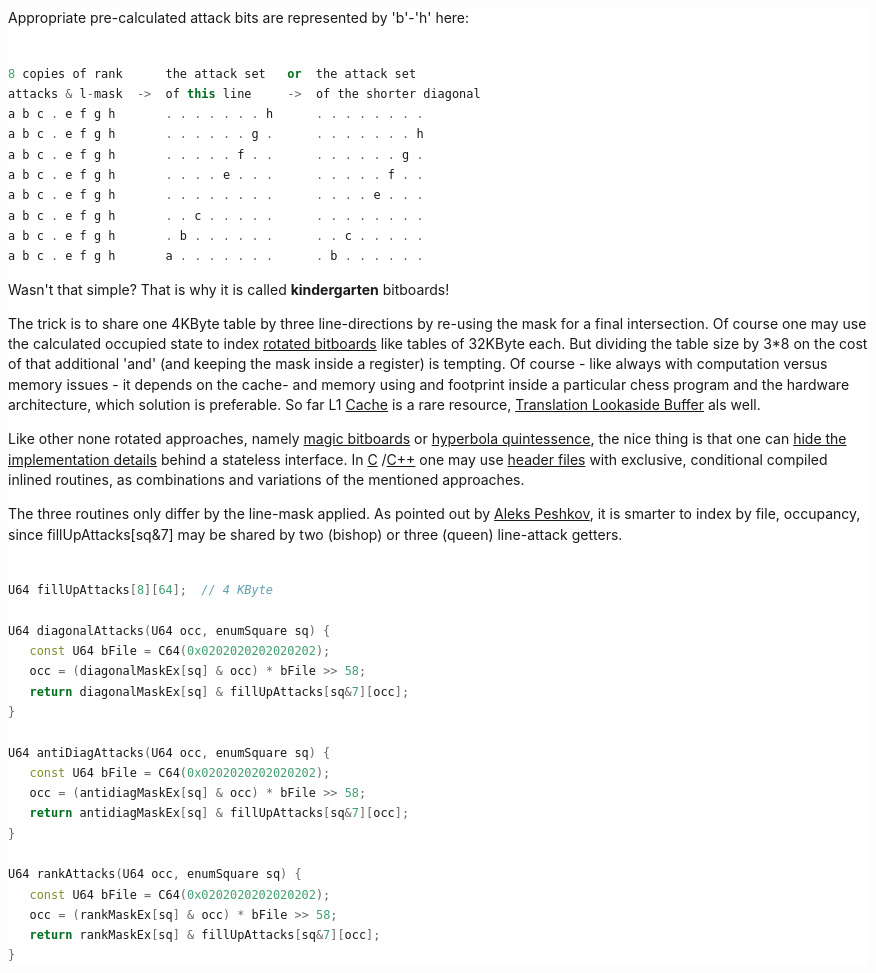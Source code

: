Appropriate pre-calculated attack bits are represented by 'b'-'h' here:




```C++

8 copies of rank      the attack set   or  the attack set
attacks & l-mask  ->  of this line     ->  of the shorter diagonal
a b c . e f g h       . . . . . . . h      . . . . . . . .
a b c . e f g h       . . . . . . g .      . . . . . . . h
a b c . e f g h       . . . . . f . .      . . . . . . g .
a b c . e f g h       . . . . e . . .      . . . . . f . .
a b c . e f g h       . . . . . . . .      . . . . e . . .
a b c . e f g h       . . c . . . . .      . . . . . . . .
a b c . e f g h       . b . . . . . .      . . c . . . . .
a b c . e f g h       a . . . . . . .      . b . . . . . .

```

Wasn't that simple? That is why it is called **kindergarten** bitboards!


The trick is to share one 4KByte table by three line-directions by re-using the mask for a final intersection. Of course one may use the calculated occupied state to index [rotated bitboards](Rotated_Bitboards "Rotated Bitboards") like tables of 32KByte each. But dividing the table size by 3\*8 on the cost of that additional 'and' (and keeping the mask inside a register) is tempting. Of course - like always with computation versus memory issues - it depends on the cache- and memory using and footprint inside a particular chess program and the hardware architecture, which solution is preferable. So far L1 [Cache](https://en.wikipedia.org/wiki/Cache) is a rare resource, [Translation Lookaside Buffer](https://en.wikipedia.org/wiki/Translation_Lookaside_Buffer) als well.


Like other none rotated approaches, namely [magic bitboards](Magic_Bitboards "Magic Bitboards") or [hyperbola quintessence](Hyperbola_Quintessence#ArrayOfStructs "Hyperbola Quintessence"), the nice thing is that one can [hide the implementation details](Hiding_the_Implementation "Hiding the Implementation") behind a stateless interface. In [C](C "C") /[C++](Cpp "Cpp") one may use [header files](https://en.wikipedia.org/wiki/Header_file) with exclusive, conditional compiled inlined routines, as combinations and variations of the mentioned approaches.


The three routines only differ by the line-mask applied. As pointed out by [Aleks Peshkov](Aleks_Peshkov "Aleks Peshkov"), it is smarter to index by file, occupancy, since fillUpAttacks[sq&7] may be shared by two (bishop) or three (queen) line-attack getters.




```C++

U64 fillUpAttacks[8][64];  // 4 KByte

U64 diagonalAttacks(U64 occ, enumSquare sq) {
   const U64 bFile = C64(0x0202020202020202);
   occ = (diagonalMaskEx[sq] & occ) * bFile >> 58;
   return diagonalMaskEx[sq] & fillUpAttacks[sq&7][occ];
}

U64 antiDiagAttacks(U64 occ, enumSquare sq) {
   const U64 bFile = C64(0x0202020202020202);
   occ = (antidiagMaskEx[sq] & occ) * bFile >> 58;
   return antidiagMaskEx[sq] & fillUpAttacks[sq&7][occ];
}

U64 rankAttacks(U64 occ, enumSquare sq) {
   const U64 bFile = C64(0x0202020202020202);
   occ = (rankMaskEx[sq] & occ) * bFile >> 58;
   return rankMaskEx[sq] & fillUpAttacks[sq&7][occ];
}

```
